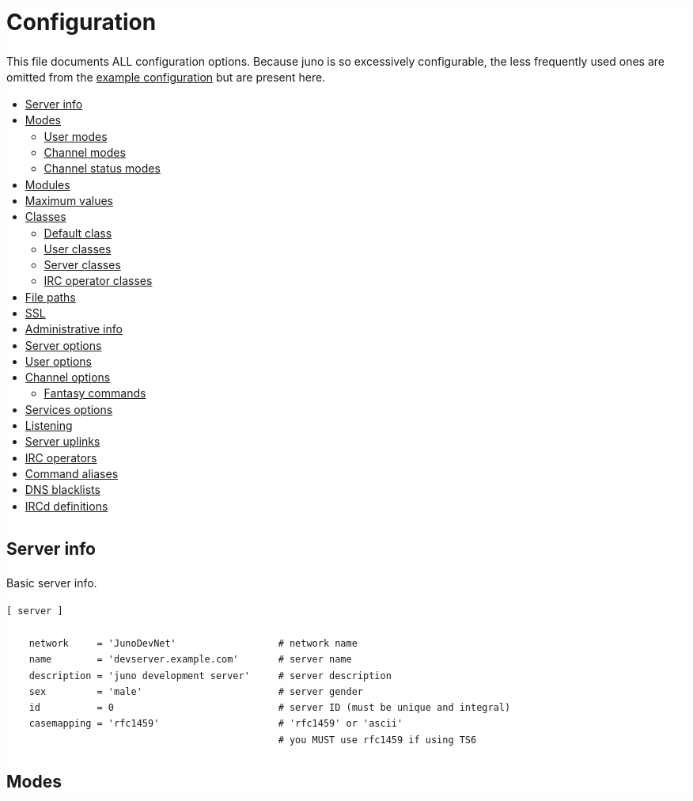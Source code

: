 # Configuration

This file documents ALL configuration options. Because juno is so excessively
configurable, the less frequently used ones are omitted from the
[example configuration](https://github.com/cooper/juno/blob/master/etc/ircd.conf.example)
but are present here.

* [Server info](#server-info)
* [Modes](#modes)
  * [User modes](#user-modes)
  * [Channel modes](#channel-modes)
  * [Channel status modes](#channel-status-modes)
* [Modules](#modules)
* [Maximum values](#maximum-values)
* [Classes](#classes)
  * [Default class](#default-class)
  * [User classes](#user-classes)
  * [Server classes](#server-classes)
  * [IRC operator classes](#irc-operator-classes)
* [File paths](#file-paths)
* [SSL](#ssl)
* [Administrative info](#administrative-info)
* [Server options](#server-options)
* [User options](#user-options)
* [Channel options](#channel-options)
  * [Fantasy commands](#fantasy-commands)
* [Services options](#services-options)
* [Listening](#listening)
* [Server uplinks](#server-uplinks)
* [IRC operators](#irc-operators)
* [Command aliases](#command-aliases)
* [DNS blacklists](#dns-blacklists)
* [IRCd definitions](#ircd-definitions)

## Server info

Basic server info.

    [ server ]

        network     = 'JunoDevNet'                  # network name
        name        = 'devserver.example.com'       # server name
        description = 'juno development server'     # server description
        sex         = 'male'                        # server gender
        id          = 0                             # server ID (must be unique and integral)
        casemapping = 'rfc1459'                     # 'rfc1459' or 'ascii'
                                                    # you MUST use rfc1459 if using TS6
## Modes
